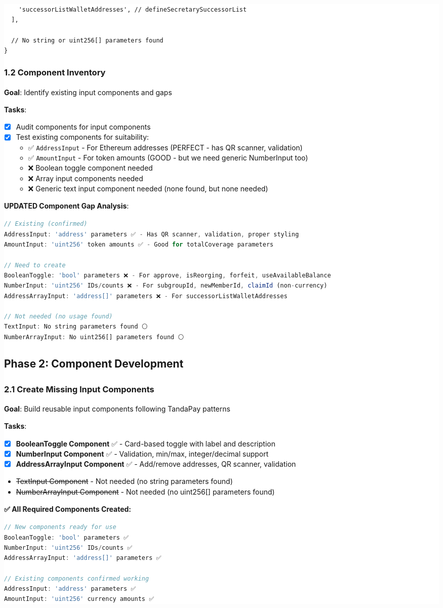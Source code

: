 ```
    'successorListWalletAddresses', // defineSecretarySuccessorList
  ],
  
  // No string or uint256[] parameters found
}
```

### 1.2 Component Inventory
**Goal**: Identify existing input components and gaps

**Tasks**:
- [x] Audit components for input components
- [x] Test existing components for suitability:
  - ✅ `AddressInput` - For Ethereum addresses (PERFECT - has QR scanner, validation)
  - ✅ `AmountInput` - For token amounts (GOOD - but we need generic NumberInput too)  
  - ❌ Boolean toggle component needed
  - ❌ Array input components needed
  - ❌ Generic text input component needed (none found, but none needed)

**UPDATED Component Gap Analysis**:
```javascript
// Existing (confirmed)
AddressInput: 'address' parameters ✅ - Has QR scanner, validation, proper styling
AmountInput: 'uint256' token amounts ✅ - Good for totalCoverage parameters

// Need to create
BooleanToggle: 'bool' parameters ❌ - For approve, isReorging, forfeit, useAvailableBalance
NumberInput: 'uint256' IDs/counts ❌ - For subgroupId, newMemberId, claimId (non-currency)  
AddressArrayInput: 'address[]' parameters ❌ - For successorListWalletAddresses

// Not needed (no usage found)
TextInput: No string parameters found ⚪
NumberArrayInput: No uint256[] parameters found ⚪
```

## Phase 2: Component Development

### 2.1 Create Missing Input Components
**Goal**: Build reusable input components following TandaPay patterns

**Tasks**:
- [x] **BooleanToggle Component** ✅ - Card-based toggle with label and description
- [x] **NumberInput Component** ✅ - Validation, min/max, integer/decimal support
- [x] **AddressArrayInput Component** ✅ - Add/remove addresses, QR scanner, validation
- ~~TextInput Component~~ - Not needed (no string parameters found)
- ~~NumberArrayInput Component~~ - Not needed (no uint256[] parameters found)

**✅ All Required Components Created:**
```javascript
// New components ready for use
BooleanToggle: 'bool' parameters ✅
NumberInput: 'uint256' IDs/counts ✅  
AddressArrayInput: 'address[]' parameters ✅

// Existing components confirmed working
AddressInput: 'address' parameters ✅
AmountInput: 'uint256' currency amounts ✅
```
